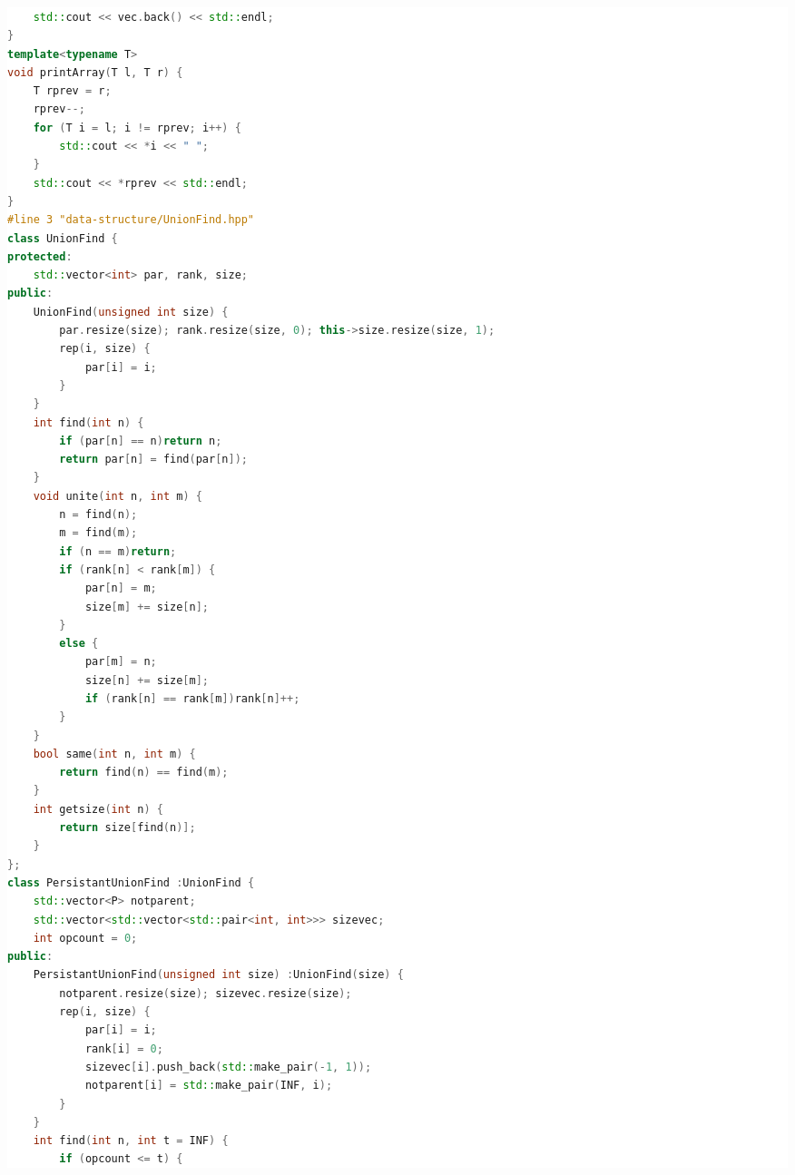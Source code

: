 ```cpp
	std::cout << vec.back() << std::endl;
}
template<typename T>
void printArray(T l, T r) {
	T rprev = r;
	rprev--;
	for (T i = l; i != rprev; i++) {
		std::cout << *i << " ";
	}
	std::cout << *rprev << std::endl;
}
#line 3 "data-structure/UnionFind.hpp"
class UnionFind {
protected:
	std::vector<int> par, rank, size;
public:
	UnionFind(unsigned int size) {
		par.resize(size); rank.resize(size, 0); this->size.resize(size, 1);
		rep(i, size) {
			par[i] = i;
		}
	}
	int find(int n) {
		if (par[n] == n)return n;
		return par[n] = find(par[n]);
	}
	void unite(int n, int m) {
		n = find(n);
		m = find(m);
		if (n == m)return;
		if (rank[n] < rank[m]) {
			par[n] = m;
			size[m] += size[n];
		}
		else {
			par[m] = n;
			size[n] += size[m];
			if (rank[n] == rank[m])rank[n]++;
		}
	}
	bool same(int n, int m) {
		return find(n) == find(m);
	}
	int getsize(int n) {
		return size[find(n)];
	}
};
class PersistantUnionFind :UnionFind {
	std::vector<P> notparent;
	std::vector<std::vector<std::pair<int, int>>> sizevec;
	int opcount = 0;
public:
	PersistantUnionFind(unsigned int size) :UnionFind(size) {
		notparent.resize(size); sizevec.resize(size);
		rep(i, size) {
			par[i] = i;
			rank[i] = 0;
			sizevec[i].push_back(std::make_pair(-1, 1));
			notparent[i] = std::make_pair(INF, i);
		}
	}
	int find(int n, int t = INF) {
		if (opcount <= t) {
```